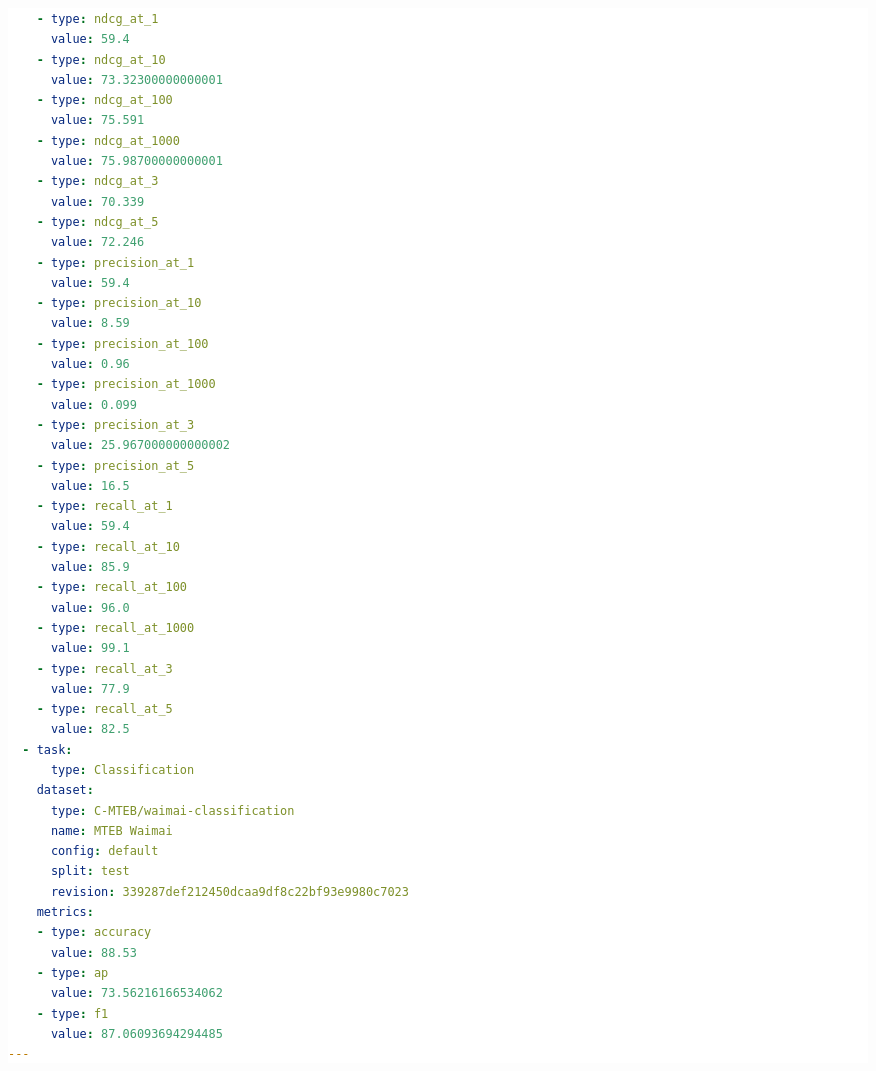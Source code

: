 ```yaml
    - type: ndcg_at_1
      value: 59.4
    - type: ndcg_at_10
      value: 73.32300000000001
    - type: ndcg_at_100
      value: 75.591
    - type: ndcg_at_1000
      value: 75.98700000000001
    - type: ndcg_at_3
      value: 70.339
    - type: ndcg_at_5
      value: 72.246
    - type: precision_at_1
      value: 59.4
    - type: precision_at_10
      value: 8.59
    - type: precision_at_100
      value: 0.96
    - type: precision_at_1000
      value: 0.099
    - type: precision_at_3
      value: 25.967000000000002
    - type: precision_at_5
      value: 16.5
    - type: recall_at_1
      value: 59.4
    - type: recall_at_10
      value: 85.9
    - type: recall_at_100
      value: 96.0
    - type: recall_at_1000
      value: 99.1
    - type: recall_at_3
      value: 77.9
    - type: recall_at_5
      value: 82.5
  - task:
      type: Classification
    dataset:
      type: C-MTEB/waimai-classification
      name: MTEB Waimai
      config: default
      split: test
      revision: 339287def212450dcaa9df8c22bf93e9980c7023
    metrics:
    - type: accuracy
      value: 88.53
    - type: ap
      value: 73.56216166534062
    - type: f1
      value: 87.06093694294485
---
```
